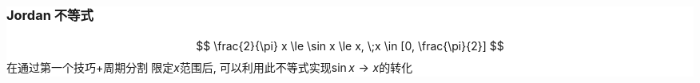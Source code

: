 ### Jordan 不等式
$$
\frac{2}{\pi} x \le \sin x \le x, \;x \in [0, \frac{\pi}{2}]
$$
在通过第一个技巧+周期分割 限定$x$范围后, 可以利用此不等式实现$\sin x \to x$的转化



